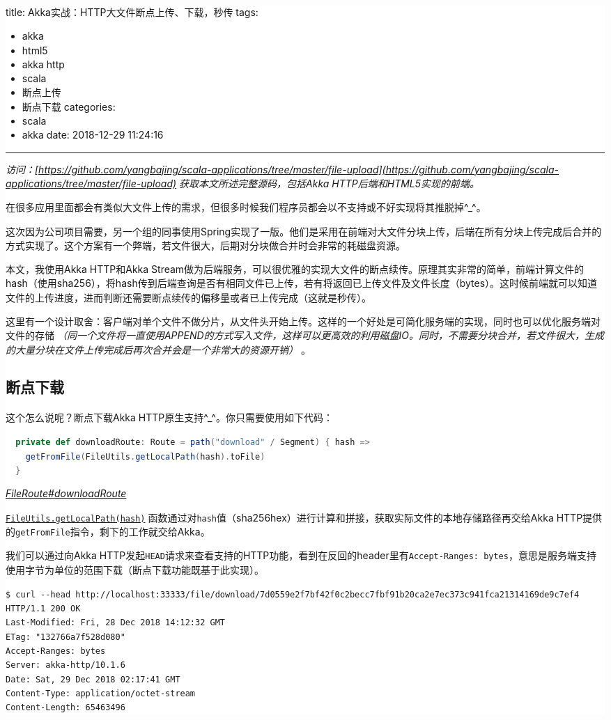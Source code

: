 title: Akka实战：HTTP大文件断点上传、下载，秒传
tags:
  - akka
  - html5
  - akka http
  - scala
  - 断点上传
  - 断点下载
categories:
  - scala
  - akka
date: 2018-12-29 11:24:16
---


*访问：[https://github.com/yangbajing/scala-applications/tree/master/file-upload](https://github.com/yangbajing/scala-applications/tree/master/file-upload)
 获取本文所述完整源码，包括Akka HTTP后端和HTML5实现的前端。*

在很多应用里面都会有类似大文件上传的需求，但很多时候我们程序员都会以不支持或不好实现将其推脱掉^_^。

这次因为公司项目需要，另一个组的同事使用Spring实现了一版。他们是采用在前端对大文件分块上传，后端在所有分块上传完成后合并的方式实现了。这个方案有一个弊端，若文件很大，后期对分块做合并时会非常的耗磁盘资源。

本文，我使用Akka HTTP和Akka Stream做为后端服务，可以很优雅的实现大文件的断点续传。原理其实非常的简单，前端计算文件的hash（使用sha256），将hash传到后端查询是否有相同文件已上传，若有将返回已上传文件及文件长度（bytes）。这时候前端就可以知道文件的上传进度，进而判断还需要断点续传的偏移量或者已上传完成（这就是秒传）。

这里有一个设计取舍：客户端对单个文件不做分片，从文件头开始上传。这样的一个好处是可简化服务端的实现，同时也可以优化服务端对文件的存储 *（同一个文件将一直使用APPEND的方式写入文件，这样可以更高效的利用磁盘IO。同时，不需要分块合并，若文件很大，生成的大量分块在文件上传完成后再次合并会是一个非常大的资源开销）* 。

## 断点下载

这个怎么说呢？断点下载Akka HTTP原生支持^_^。你只需要使用如下代码：

``` scala
  private def downloadRoute: Route = path("download" / Segment) { hash =>
    getFromFile(FileUtils.getLocalPath(hash).toFile)
  }
```
*[FileRoute#downloadRoute](https://github.com/yangbajing/scala-applications/blob/master/file-upload/src/main/scala/me/yangbajing/fileupload/controller/FileRoute.scala)*

[`FileUtils.getLocalPath(hash)`](https://github.com/yangbajing/scala-applications/blob/master/file-upload/src/main/scala/me/yangbajing/fileupload/util/FileUtils.scala) 函数通过对`hash`值（sha256hex）进行计算和拼接，获取实际文件的本地存储路径再交给Akka HTTP提供的`getFromFile`指令，剩下的工作就交给Akka。

我们可以通过向Akka HTTP发起`HEAD`请求来查看支持的HTTP功能，看到在反回的header里有`Accept-Ranges: bytes`，意思是服务端支持使用字节为单位的范围下载（断点下载功能既基于此实现）。

```
$ curl --head http://localhost:33333/file/download/7d0559e2f7bf42f0c2becc7fbf91b20ca2e7ec373c941fca21314169de9c7ef4
HTTP/1.1 200 OK
Last-Modified: Fri, 28 Dec 2018 14:12:32 GMT
ETag: "132766a7f528d080"
Accept-Ranges: bytes
Server: akka-http/10.1.6
Date: Sat, 29 Dec 2018 02:17:41 GMT
Content-Type: application/octet-stream
Content-Length: 65463496
```
